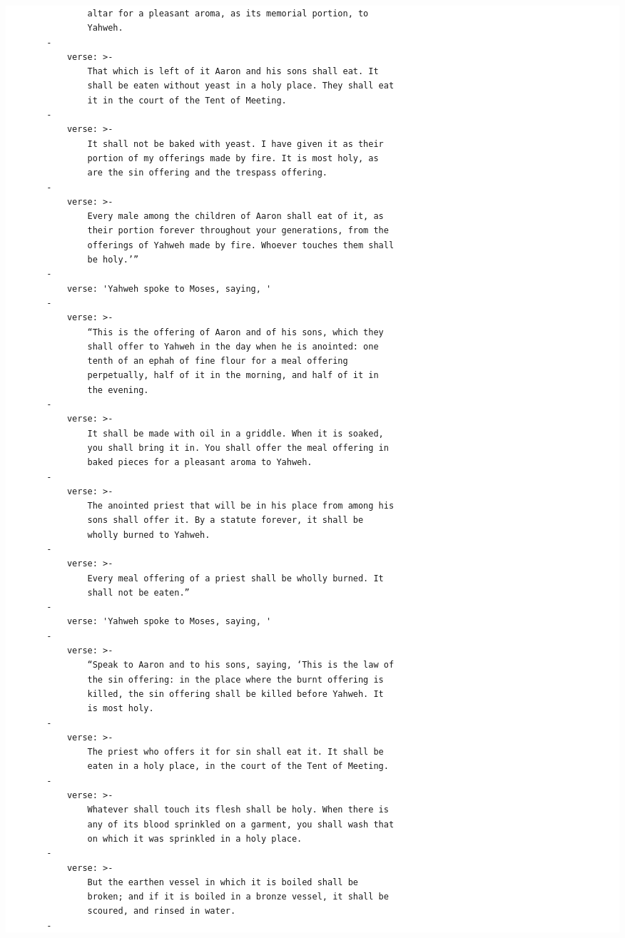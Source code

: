                     altar for a pleasant aroma, as its memorial portion, to
                    Yahweh. 
            -
                verse: >-
                    That which is left of it Aaron and his sons shall eat. It
                    shall be eaten without yeast in a holy place. They shall eat
                    it in the court of the Tent of Meeting. 
            -
                verse: >-
                    It shall not be baked with yeast. I have given it as their
                    portion of my offerings made by fire. It is most holy, as
                    are the sin offering and the trespass offering. 
            -
                verse: >-
                    Every male among the children of Aaron shall eat of it, as
                    their portion forever throughout your generations, from the
                    offerings of Yahweh made by fire. Whoever touches them shall
                    be holy.’” 
            -
                verse: 'Yahweh spoke to Moses, saying, '
            -
                verse: >-
                    “This is the offering of Aaron and of his sons, which they
                    shall offer to Yahweh in the day when he is anointed: one
                    tenth of an ephah of fine flour for a meal offering
                    perpetually, half of it in the morning, and half of it in
                    the evening. 
            -
                verse: >-
                    It shall be made with oil in a griddle. When it is soaked,
                    you shall bring it in. You shall offer the meal offering in
                    baked pieces for a pleasant aroma to Yahweh. 
            -
                verse: >-
                    The anointed priest that will be in his place from among his
                    sons shall offer it. By a statute forever, it shall be
                    wholly burned to Yahweh. 
            -
                verse: >-
                    Every meal offering of a priest shall be wholly burned. It
                    shall not be eaten.” 
            -
                verse: 'Yahweh spoke to Moses, saying, '
            -
                verse: >-
                    “Speak to Aaron and to his sons, saying, ‘This is the law of
                    the sin offering: in the place where the burnt offering is
                    killed, the sin offering shall be killed before Yahweh. It
                    is most holy. 
            -
                verse: >-
                    The priest who offers it for sin shall eat it. It shall be
                    eaten in a holy place, in the court of the Tent of Meeting. 
            -
                verse: >-
                    Whatever shall touch its flesh shall be holy. When there is
                    any of its blood sprinkled on a garment, you shall wash that
                    on which it was sprinkled in a holy place. 
            -
                verse: >-
                    But the earthen vessel in which it is boiled shall be
                    broken; and if it is boiled in a bronze vessel, it shall be
                    scoured, and rinsed in water. 
            -